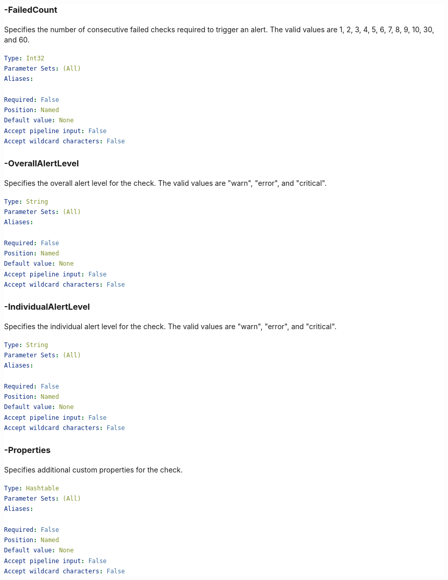 ### -FailedCount
Specifies the number of consecutive failed checks required to trigger an alert.
The valid values are 1, 2, 3, 4, 5, 6, 7, 8, 9, 10, 30, and 60.

```yaml
Type: Int32
Parameter Sets: (All)
Aliases:

Required: False
Position: Named
Default value: None
Accept pipeline input: False
Accept wildcard characters: False
```

### -OverallAlertLevel
Specifies the overall alert level for the check.
The valid values are "warn", "error", and "critical".

```yaml
Type: String
Parameter Sets: (All)
Aliases:

Required: False
Position: Named
Default value: None
Accept pipeline input: False
Accept wildcard characters: False
```

### -IndividualAlertLevel
Specifies the individual alert level for the check.
The valid values are "warn", "error", and "critical".

```yaml
Type: String
Parameter Sets: (All)
Aliases:

Required: False
Position: Named
Default value: None
Accept pipeline input: False
Accept wildcard characters: False
```

### -Properties
Specifies additional custom properties for the check.

```yaml
Type: Hashtable
Parameter Sets: (All)
Aliases:

Required: False
Position: Named
Default value: None
Accept pipeline input: False
Accept wildcard characters: False
```

